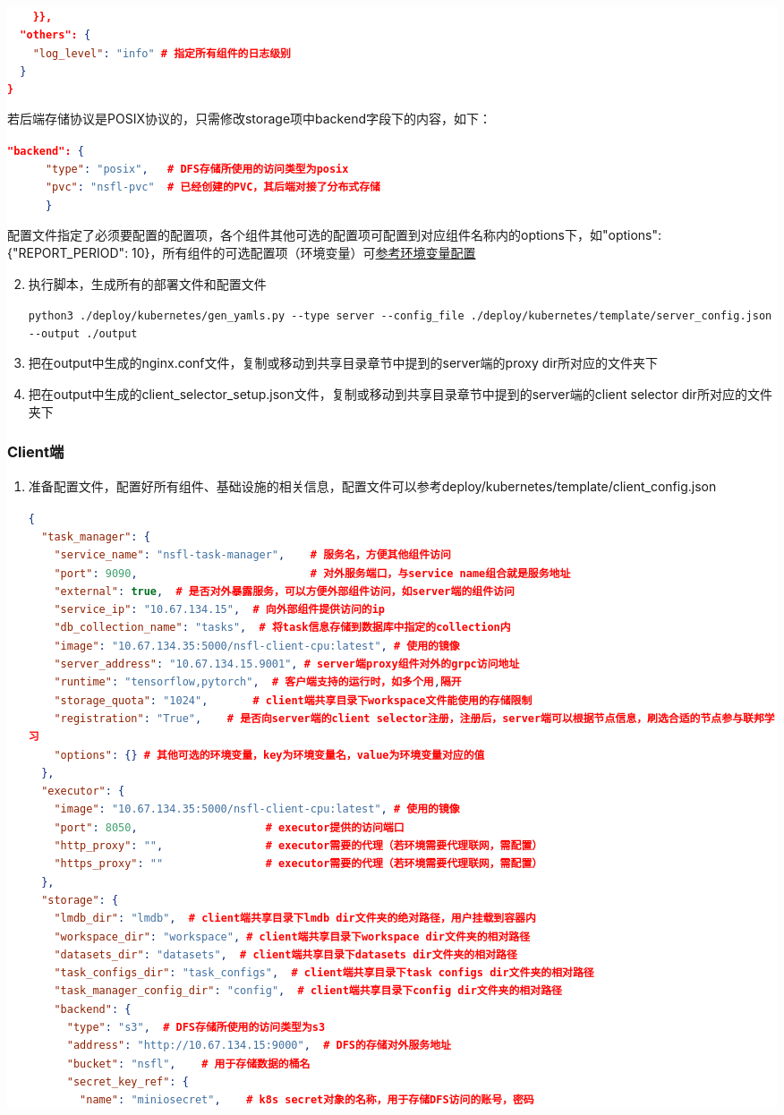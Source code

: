    ```json
       }},
     "others": {
       "log_level": "info" # 指定所有组件的日志级别
     }
   }
   ```

   若后端存储协议是POSIX协议的，只需修改storage项中backend字段下的内容，如下：

   ```json
   "backend": {
         "type": "posix",   # DFS存储所使用的访问类型为posix
         "pvc": "nsfl-pvc"  # 已经创建的PVC，其后端对接了分布式存储
         }
   ```

   配置文件指定了必须要配置的配置项，各个组件其他可选的配置项可配置到对应组件名称内的options下，如"options": {"REPORT_PERIOD": 10}，所有组件的可选配置项（环境变量）可[参考环境变量配置](develop.md)

2. 执行脚本，生成所有的部署文件和配置文件

   ```shell
   python3 ./deploy/kubernetes/gen_yamls.py --type server --config_file ./deploy/kubernetes/template/server_config.json --output ./output
   ```

3. 把在output中生成的nginx.conf文件，复制或移动到共享目录章节中提到的server端的proxy dir所对应的文件夹下

4. 把在output中生成的client_selector_setup.json文件，复制或移动到共享目录章节中提到的server端的client selector dir所对应的文件夹下

   

### Client端

1. 准备配置文件，配置好所有组件、基础设施的相关信息，配置文件可以参考deploy/kubernetes/template/client_config.json

   ```json
   {
     "task_manager": {
       "service_name": "nsfl-task-manager",    # 服务名，方便其他组件访问
       "port": 9090,                           # 对外服务端口，与service name组合就是服务地址
       "external": true,  # 是否对外暴露服务，可以方便外部组件访问，如server端的组件访问
       "service_ip": "10.67.134.15",  # 向外部组件提供访问的ip
       "db_collection_name": "tasks",  # 将task信息存储到数据库中指定的collection内
       "image": "10.67.134.35:5000/nsfl-client-cpu:latest", # 使用的镜像
       "server_address": "10.67.134.15.9001", # server端proxy组件对外的grpc访问地址
       "runtime": "tensorflow,pytorch",  # 客户端支持的运行时，如多个用,隔开
       "storage_quota": "1024",       # client端共享目录下workspace文件能使用的存储限制
       "registration": "True",    # 是否向server端的client selector注册，注册后，server端可以根据节点信息，刷选合适的节点参与联邦学习
       "options": {} # 其他可选的环境变量，key为环境变量名，value为环境变量对应的值
     },
     "executor": {
       "image": "10.67.134.35:5000/nsfl-client-cpu:latest", # 使用的镜像
       "port": 8050,                    # executor提供的访问端口
       "http_proxy": "",                # executor需要的代理（若环境需要代理联网，需配置）
       "https_proxy": ""                # executor需要的代理（若环境需要代理联网，需配置）
     },
     "storage": {
       "lmdb_dir": "lmdb",  # client端共享目录下lmdb dir文件夹的绝对路径，用户挂载到容器内
       "workspace_dir": "workspace", # client端共享目录下workspace dir文件夹的相对路径
       "datasets_dir": "datasets",  # client端共享目录下datasets dir文件夹的相对路径
       "task_configs_dir": "task_configs",  # client端共享目录下task configs dir文件夹的相对路径
       "task_manager_config_dir": "config",  # client端共享目录下config dir文件夹的相对路径
       "backend": {
         "type": "s3",  # DFS存储所使用的访问类型为s3
         "address": "http://10.67.134.15:9000",  # DFS的存储对外服务地址
         "bucket": "nsfl",    # 用于存储数据的桶名
         "secret_key_ref": {
           "name": "miniosecret",    # k8s secret对象的名称，用于存储DFS访问的账号，密码
   ```